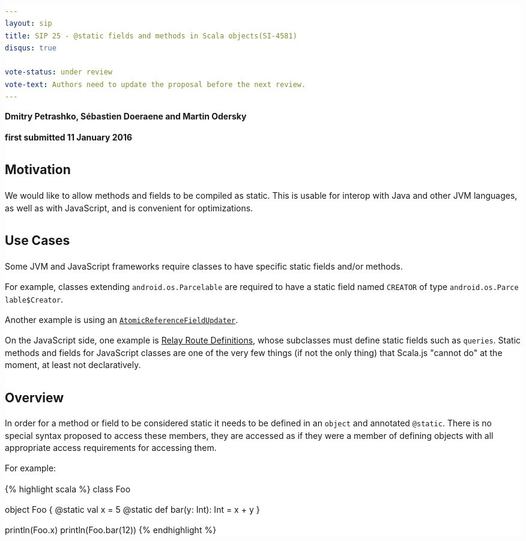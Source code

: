 ```yaml
---
layout: sip
title: SIP 25 - @static fields and methods in Scala objects(SI-4581)
disqus: true

vote-status: under review
vote-text: Authors need to update the proposal before the next review.
---
```


__Dmitry Petrashko, Sébastien Doeraene and Martin Odersky__

__first submitted 11 January 2016__

## Motivation ##

We would like to allow methods and fields to be compiled as static. This is usable for interop with Java and other JVM languages, as well as with JavaScript, and is convenient for optimizations.

## Use Cases

Some JVM and JavaScript frameworks require classes to have specific static fields and/or methods.

For example, classes extending `android.os.Parcelable` are required to have a static field named `CREATOR` of type `android.os.Parcelable$Creator`.

Another example is using an [`AtomicReferenceFieldUpdater`](http://docs.oracle.com/javase/8/docs/api/java/util/concurrent/atomic/AtomicReferenceFieldUpdater.html).

On the JavaScript side, one example is [Relay Route Definitions](https://facebook.github.io/relay/docs/guides-routes.html), whose subclasses must define static fields such as `queries`.
Static methods and fields for JavaScript classes are one of the very few things (if not the only thing) that Scala.js "cannot do" at the moment, at least not declaratively.

## Overview ##

In order for a method or field to be considered static it needs to be defined in an `object` and annotated `@static`.
There is no special syntax proposed to access these members, they are accessed as if they were a member of defining objects with all appropriate access requirements for accessing them.

For example:

{% highlight scala %}
class Foo

object Foo {
  @static val x = 5
  @static def bar(y: Int): Int = x + y
}

println(Foo.x)
println(Foo.bar(12))
{% endhighlight %}
